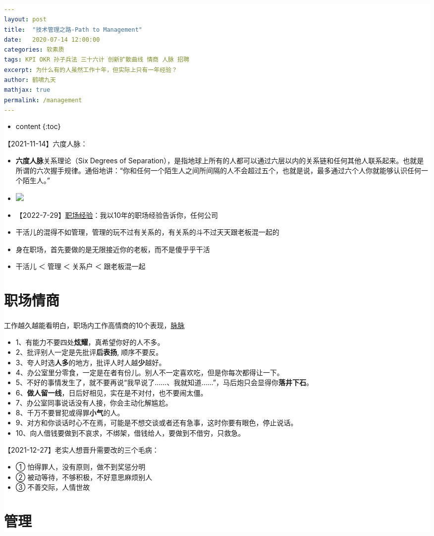 ```yaml
---
layout: post
title:  "技术管理之路-Path to Management"
date:   2020-07-14 12:00:00
categories: 软素质
tags: KPI OKR 孙子兵法 三十六计 创新扩散曲线 情商 人脉 招聘
excerpt: 为什么有的人虽然工作十年，但实际上只有一年经验？
author: 鹤啸九天
mathjax: true
permalink: /management
---
```


* content
{:toc}

【2021-11-14】六度人脉：
- **六度人脉**关系理论（Six Degrees of Separation），是指地球上所有的人都可以通过六层以内的关系链和任何其他人联系起来。也就是所谓的六次握手规律。通俗地讲：“你和任何一个陌生人之间所间隔的人不会超过五个，也就是说，最多通过六个人你就能够认识任何一个陌生人。”
- ![](https://bkimg.cdn.bcebos.com/pic/9825bc315c6034a86acbece4cc134954092376ad?x-bce-process=image/watermark,image_d2F0ZXIvYmFpa2U4MA==,g_7,xp_5,yp_5/format,f_auto)

- 【2022-7-29】[职场经验](https://www.ixigua.com/7124983204410294279)：我以10年的职场经验告诉你，任何公司
- 干活儿的混得不如管理，管理的玩不过有关系的，有关系的斗不过天天跟老板混一起的
- 身在职场，首先要做的是无限接近你的老板，而不是傻乎乎干活
- 干活儿 ＜ 管理 ＜ 关系户 ＜ 跟老板混一起

# 职场情商

工作越久越能看明白，职场内工作高情商的10个表现，[脉脉](https://maimai.cn/web/gossip_detail?src=app&webid=eyJhbGciOiJIUzI1NiIsInR5cCI6IkpXVCJ9.eyJlZ2lkIjoiOTNhMWZhZWMyYzk0MTFlY2EwZDU4MDE4NDRlNTAxOTAiLCJ1IjozNTM5LCJpZCI6Mjk0ODY0MjR9.37Se5u3uJ7dN5KnZ238MOhXybNcCazzaE82l6LDIKzY&share_channel=4)
- 1、有能力不要四处**炫耀**，真希望你好的人不多。
- 2、批评别人一定是先批评**后表扬**, 顺序不要反。
- 3、夸人时选**人多**的地方，批评人时人越**少**越好。
- 4、办公室里分零食，一定是在者有份儿。别人不一定喜欢吃，但是你每次都得让一下。
- 5、不好的事情发生了，就不要再说“我早说了……、我就知道……”，马后炮只会显得你**落井下石**。
- 6、**做人留一线**，日后好相见，实在是不对付，也不要闹太僵。
- 7、办公室同事说话没有人接，你会主动化解尴尬。
- 8、千万不要冒犯或得罪**小气**的人。
- 9、对方和你谈话时心不在焉，可能是不想交谈或者还有急事，这时你要有眼色，停止说话。
- 10、向人借钱要做到不哀求，不绑架，借钱给人，要做到不借穷，只救急。

【2021-12-27】老实人想晋升需要改的三个毛病：
- ① 怕得罪人，没有原则，做不到奖惩分明
- ② 被动等待，不够积极，不好意思麻烦别人
- ③ 不善交际，人情世故

# 管理
